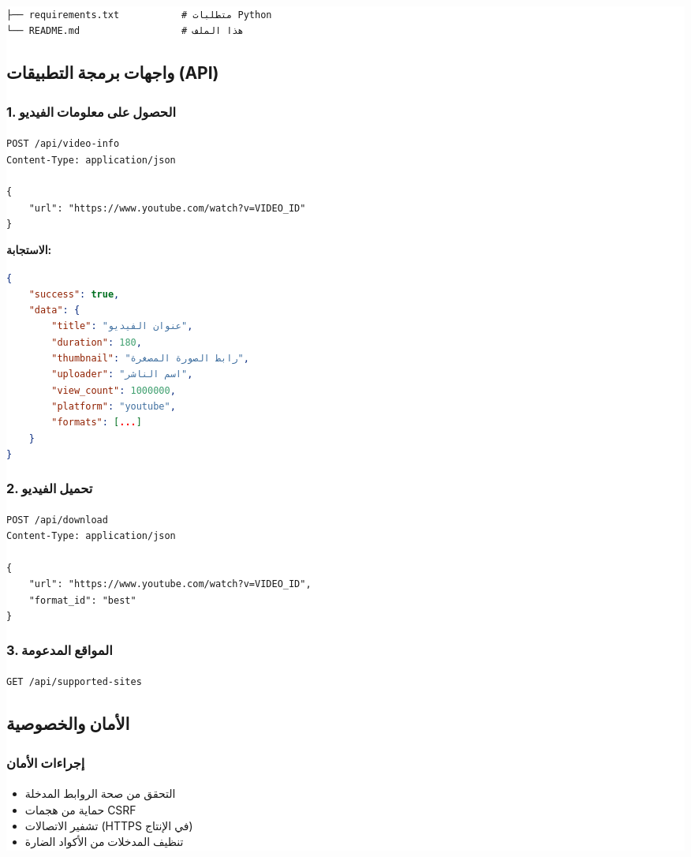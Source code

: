 ```
├── requirements.txt           # متطلبات Python
└── README.md                  # هذا الملف
```

## واجهات برمجة التطبيقات (API)

### 1. الحصول على معلومات الفيديو
```
POST /api/video-info
Content-Type: application/json

{
    "url": "https://www.youtube.com/watch?v=VIDEO_ID"
}
```

**الاستجابة:**
```json
{
    "success": true,
    "data": {
        "title": "عنوان الفيديو",
        "duration": 180,
        "thumbnail": "رابط الصورة المصغرة",
        "uploader": "اسم الناشر",
        "view_count": 1000000,
        "platform": "youtube",
        "formats": [...]
    }
}
```

### 2. تحميل الفيديو
```
POST /api/download
Content-Type: application/json

{
    "url": "https://www.youtube.com/watch?v=VIDEO_ID",
    "format_id": "best"
}
```

### 3. المواقع المدعومة
```
GET /api/supported-sites
```

## الأمان والخصوصية

### إجراءات الأمان
- التحقق من صحة الروابط المدخلة
- حماية من هجمات CSRF
- تشفير الاتصالات (HTTPS في الإنتاج)
- تنظيف المدخلات من الأكواد الضارة
